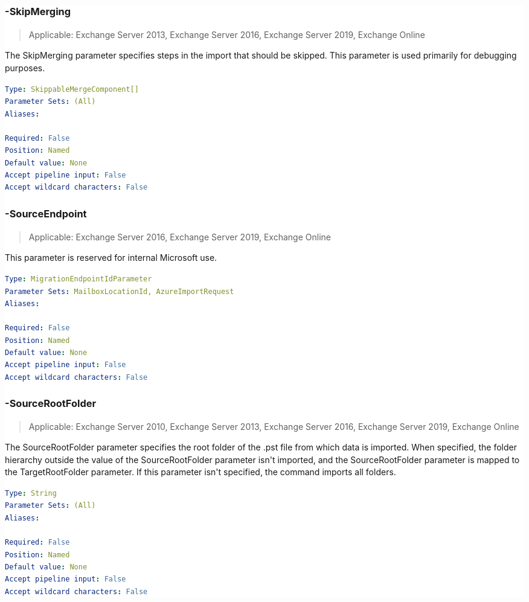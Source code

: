 ### -SkipMerging

> Applicable: Exchange Server 2013, Exchange Server 2016, Exchange Server 2019, Exchange Online

The SkipMerging parameter specifies steps in the import that should be skipped. This parameter is used primarily for debugging purposes.

```yaml
Type: SkippableMergeComponent[]
Parameter Sets: (All)
Aliases:

Required: False
Position: Named
Default value: None
Accept pipeline input: False
Accept wildcard characters: False
```

### -SourceEndpoint

> Applicable: Exchange Server 2016, Exchange Server 2019, Exchange Online

This parameter is reserved for internal Microsoft use.

```yaml
Type: MigrationEndpointIdParameter
Parameter Sets: MailboxLocationId, AzureImportRequest
Aliases:

Required: False
Position: Named
Default value: None
Accept pipeline input: False
Accept wildcard characters: False
```

### -SourceRootFolder

> Applicable: Exchange Server 2010, Exchange Server 2013, Exchange Server 2016, Exchange Server 2019, Exchange Online

The SourceRootFolder parameter specifies the root folder of the .pst file from which data is imported. When specified, the folder hierarchy outside the value of the SourceRootFolder parameter isn't imported, and the SourceRootFolder parameter is mapped to the TargetRootFolder parameter. If this parameter isn't specified, the command imports all folders.

```yaml
Type: String
Parameter Sets: (All)
Aliases:

Required: False
Position: Named
Default value: None
Accept pipeline input: False
Accept wildcard characters: False
```
